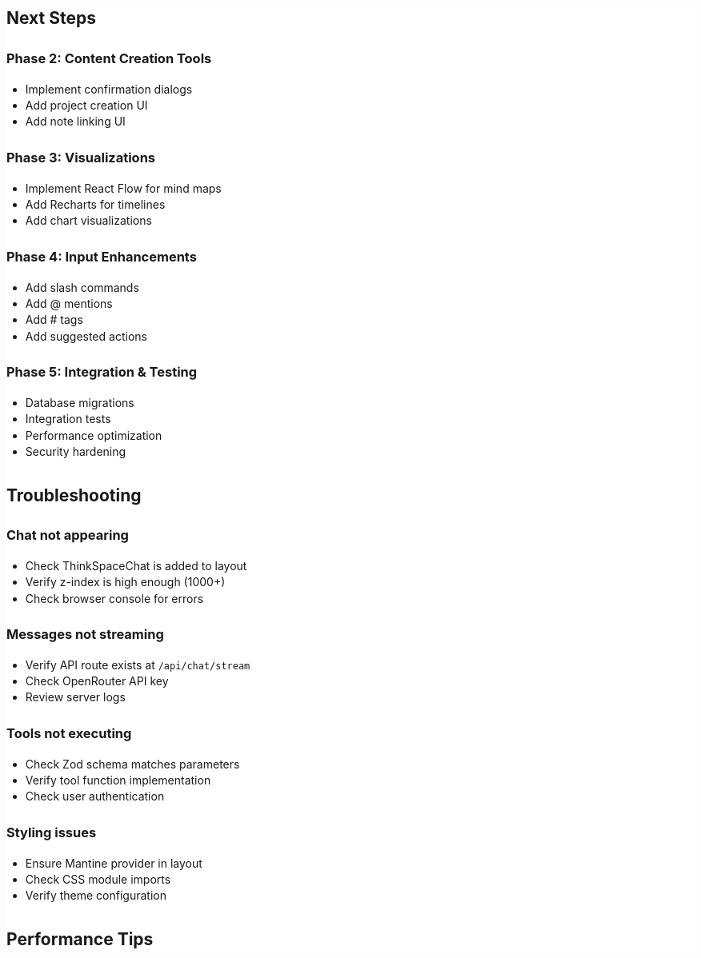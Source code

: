 ## Next Steps

### Phase 2: Content Creation Tools
- Implement confirmation dialogs
- Add project creation UI
- Add note linking UI

### Phase 3: Visualizations
- Implement React Flow for mind maps
- Add Recharts for timelines
- Add chart visualizations

### Phase 4: Input Enhancements
- Add slash commands
- Add @ mentions
- Add # tags
- Add suggested actions

### Phase 5: Integration & Testing
- Database migrations
- Integration tests
- Performance optimization
- Security hardening

## Troubleshooting

### Chat not appearing
- Check ThinkSpaceChat is added to layout
- Verify z-index is high enough (1000+)
- Check browser console for errors

### Messages not streaming
- Verify API route exists at `/api/chat/stream`
- Check OpenRouter API key
- Review server logs

### Tools not executing
- Check Zod schema matches parameters
- Verify tool function implementation
- Check user authentication

### Styling issues
- Ensure Mantine provider in layout
- Check CSS module imports
- Verify theme configuration

## Performance Tips
